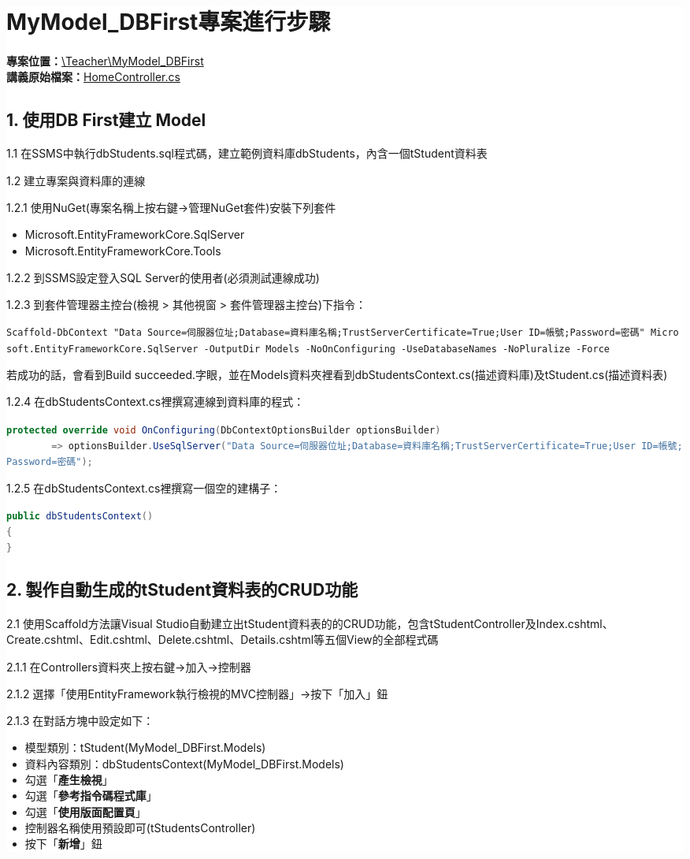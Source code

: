 # MyModel_DBFirst專案進行步驟

**專案位置：**[\Teacher\MyModel_DBFirst](/Teacher/MyModel_DBFirst)  
**講義原始檔案：**[HomeController.cs](/Teacher/MyModel_DBFirst/Controllers/HomeController.cs)

## 1. 使用DB First建立 Model
<p>1.1 在SSMS中執行dbStudents.sql程式碼，建立範例資料庫dbStudents，內含一個tStudent資料表</P>
<p>1.2 建立專案與資料庫的連線</P>
<p>1.2.1 使用NuGet(專案名稱上按右鍵→管理NuGet套件)安裝下列套件</p>
<ul>
    <li>Microsoft.EntityFrameworkCore.SqlServer</li>
    <li>Microsoft.EntityFrameworkCore.Tools</li>
</ul>
<p>1.2.2 到SSMS設定登入SQL Server的使用者(必須測試連線成功)</p>
<p>1.2.3 到套件管理器主控台(檢視 > 其他視窗 > 套件管理器主控台)下指令：</p>

```shell
Scaffold-DbContext "Data Source=伺服器位址;Database=資料庫名稱;TrustServerCertificate=True;User ID=帳號;Password=密碼" Microsoft.EntityFrameworkCore.SqlServer -OutputDir Models -NoOnConfiguring -UseDatabaseNames -NoPluralize -Force
```

<p>若成功的話，會看到Build succeeded.字眼，並在Models資料夾裡看到dbStudentsContext.cs(描述資料庫)及tStudent.cs(描述資料表)</p>

<p>1.2.4 在dbStudentsContext.cs裡撰寫連線到資料庫的程式：</p>

```csharp
protected override void OnConfiguring(DbContextOptionsBuilder optionsBuilder)  
        => optionsBuilder.UseSqlServer("Data Source=伺服器位址;Database=資料庫名稱;TrustServerCertificate=True;User ID=帳號;Password=密碼");
```

<p>1.2.5 在dbStudentsContext.cs裡撰寫一個空的建構子：</p>

```csharp
public dbStudentsContext()  
{  
}
```

## 2.  製作自動生成的tStudent資料表的CRUD功能
<p>2.1 使用Scaffold方法讓Visual Studio自動建立出tStudent資料表的的CRUD功能，包含tStudentController及Index.cshtml、Create.cshtml、Edit.cshtml、Delete.cshtml、Details.cshtml等五個View的全部程式碼

<p>2.1.1 在Controllers資料夾上按右鍵→加入→控制器</P>
<p>2.1.2 選擇「使用EntityFramework執行檢視的MVC控制器」→按下「加入」鈕</p>
<p>2.1.3 在對話方塊中設定如下：</p>

* 模型類別：tStudent(MyModel_DBFirst.Models)
* 資料內容類別：dbStudentsContext(MyModel_DBFirst.Models)
* 勾選「<strong>產生檢視</strong>」
* 勾選「<strong>參考指令碼程式庫</strong>」
* 勾選「<strong>使用版面配置頁</strong>」
* 控制器名稱使用預設即可(tStudentsController)
* 按下「<strong>新增</strong>」鈕
